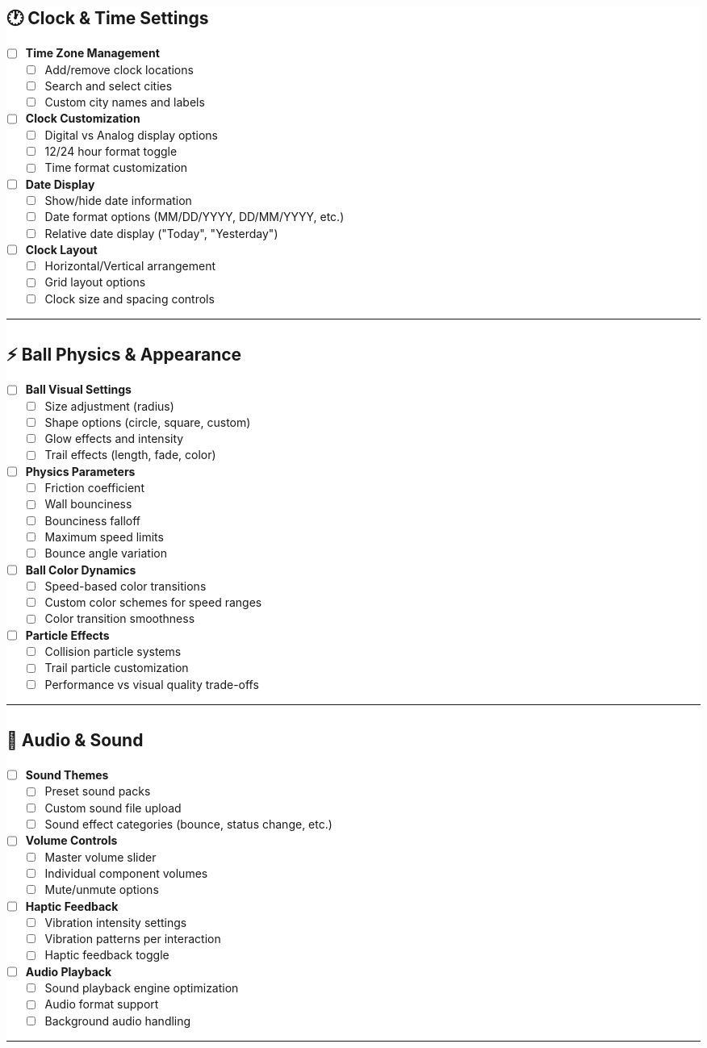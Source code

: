 
## 🕐 **Clock & Time Settings**
- [ ] **Time Zone Management**
  - [ ] Add/remove clock locations
  - [ ] Search and select cities
  - [ ] Custom city names and labels
- [ ] **Clock Customization**
  - [ ] Digital vs Analog display options
  - [ ] 12/24 hour format toggle
  - [ ] Time format customization
- [ ] **Date Display**
  - [ ] Show/hide date information
  - [ ] Date format options (MM/DD/YYYY, DD/MM/YYYY, etc.)
  - [ ] Relative date display ("Today", "Yesterday")
- [ ] **Clock Layout**
  - [ ] Horizontal/Vertical arrangement
  - [ ] Grid layout options
  - [ ] Clock size and spacing controls

---

## ⚡ **Ball Physics & Appearance**
- [ ] **Ball Visual Settings**
  - [ ] Size adjustment (radius)
  - [ ] Shape options (circle, square, custom)
  - [ ] Glow effects and intensity
  - [ ] Trail effects (length, fade, color)
- [ ] **Physics Parameters**
  - [ ] Friction coefficient
  - [ ] Wall bounciness
  - [ ] Bounciness falloff
  - [ ] Maximum speed limits
  - [ ] Bounce angle variation
- [ ] **Ball Color Dynamics**
  - [ ] Speed-based color transitions
  - [ ] Custom color schemes for speed ranges
  - [ ] Color transition smoothness
- [ ] **Particle Effects**
  - [ ] Collision particle systems
  - [ ] Trail particle customization
  - [ ] Performance vs visual quality trade-offs

---

## 🎵 **Audio & Sound**
- [ ] **Sound Themes**
  - [ ] Preset sound packs
  - [ ] Custom sound file upload
  - [ ] Sound effect categories (bounce, status change, etc.)
- [ ] **Volume Controls**
  - [ ] Master volume slider
  - [ ] Individual component volumes
  - [ ] Mute/unmute options
- [ ] **Haptic Feedback**
  - [ ] Vibration intensity settings
  - [ ] Vibration patterns per interaction
  - [ ] Haptic feedback toggle
- [ ] **Audio Playback**
  - [ ] Sound playback engine optimization
  - [ ] Audio format support
  - [ ] Background audio handling

---